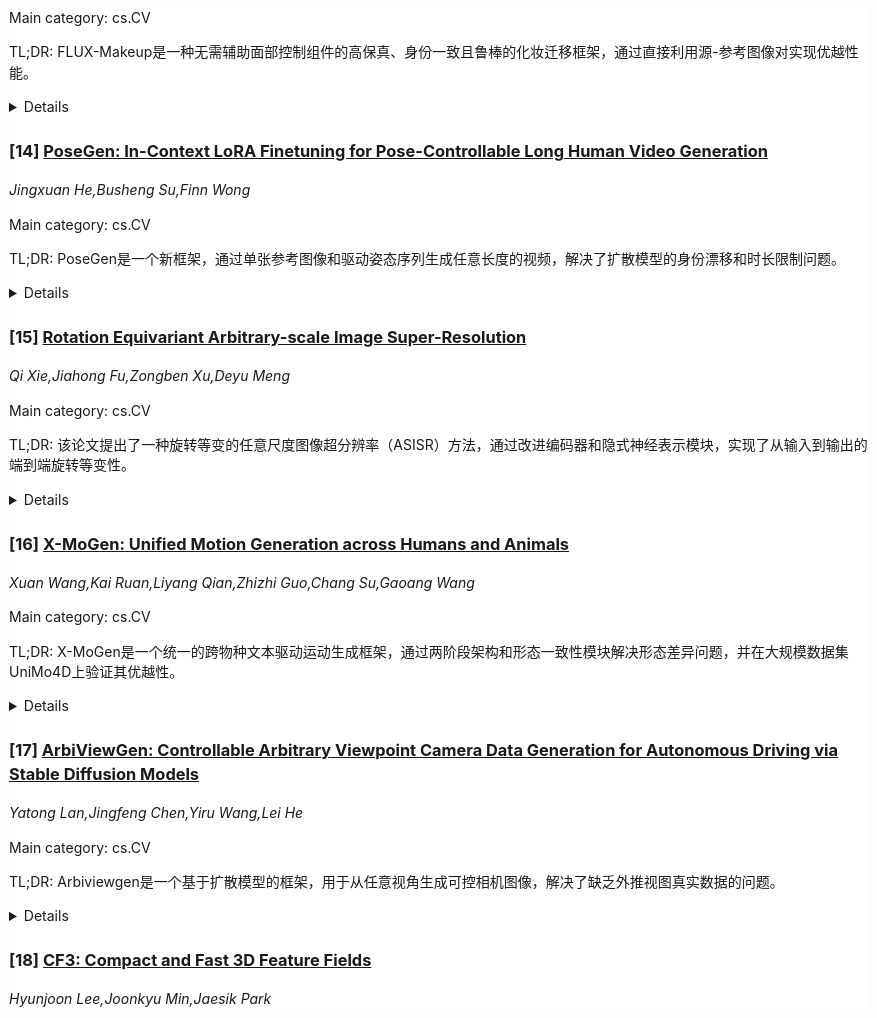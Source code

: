 Main category: cs.CV

TL;DR: FLUX-Makeup是一种无需辅助面部控制组件的高保真、身份一致且鲁棒的化妆迁移框架，通过直接利用源-参考图像对实现优越性能。


<details><summary>Details</summary></details>


### [14] [PoseGen: In-Context LoRA Finetuning for Pose-Controllable Long Human Video Generation](https://arxiv.org/abs/2508.05091)
*Jingxuan He,Busheng Su,Finn Wong*

Main category: cs.CV

TL;DR: PoseGen是一个新框架，通过单张参考图像和驱动姿态序列生成任意长度的视频，解决了扩散模型的身份漂移和时长限制问题。


<details><summary>Details</summary></details>


### [15] [Rotation Equivariant Arbitrary-scale Image Super-Resolution](https://arxiv.org/abs/2508.05160)
*Qi Xie,Jiahong Fu,Zongben Xu,Deyu Meng*

Main category: cs.CV

TL;DR: 该论文提出了一种旋转等变的任意尺度图像超分辨率（ASISR）方法，通过改进编码器和隐式神经表示模块，实现了从输入到输出的端到端旋转等变性。


<details><summary>Details</summary></details>


### [16] [X-MoGen: Unified Motion Generation across Humans and Animals](https://arxiv.org/abs/2508.05162)
*Xuan Wang,Kai Ruan,Liyang Qian,Zhizhi Guo,Chang Su,Gaoang Wang*

Main category: cs.CV

TL;DR: X-MoGen是一个统一的跨物种文本驱动运动生成框架，通过两阶段架构和形态一致性模块解决形态差异问题，并在大规模数据集UniMo4D上验证其优越性。


<details><summary>Details</summary></details>


### [17] [ArbiViewGen: Controllable Arbitrary Viewpoint Camera Data Generation for Autonomous Driving via Stable Diffusion Models](https://arxiv.org/abs/2508.05236)
*Yatong Lan,Jingfeng Chen,Yiru Wang,Lei He*

Main category: cs.CV

TL;DR: Arbiviewgen是一个基于扩散模型的框架，用于从任意视角生成可控相机图像，解决了缺乏外推视图真实数据的问题。


<details><summary>Details</summary></details>


### [18] [CF3: Compact and Fast 3D Feature Fields](https://arxiv.org/abs/2508.05254)
*Hyunjoon Lee,Joonkyu Min,Jaesik Park*
